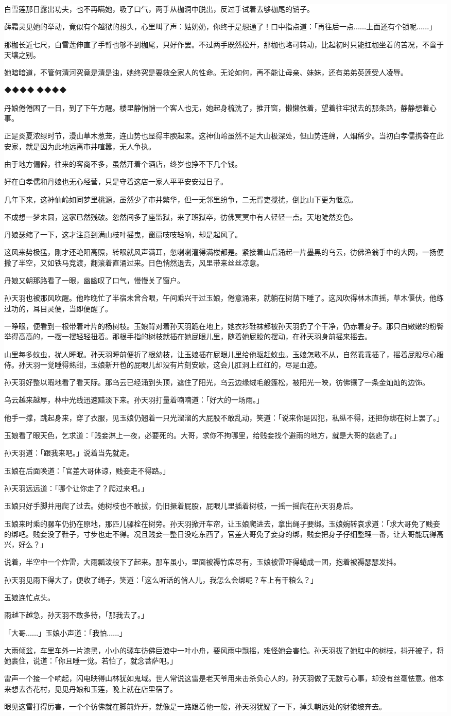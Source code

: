 白雪莲那日露出功夫，也不再瞒她，吸了口气，两手从枷洞中脱出，反过手试着去够枷尾的销子。

薛霜灵见她的举动，竟似有个越狱的想头，心里叫了声：姑奶奶，你终于是想通了！口中指点道：「再往后一点……上面还有个锁呢……」

那枷长近七尺，白雪莲伸直了手臂也够不到枷尾，只好作罢。不过两手既然松开，那枷也略可转动，比起初时只能扛枷坐着的苦况，不啻于天壤之别。

她暗暗道，不管何清河究竟是清是浊，她终究是要救全家人的性命。无论如何，再不能让母亲、妹妹，还有弟弟英莲受人凌辱。

◆◆◆◆ ◆◆◆◆

丹娘倦倦困了一日，到了下午方醒。楼里静悄悄一个客人也无，她起身梳洗了，推开窗，懒懒依着，望着往牢狱去的那条路，静静想着心事。

正是炎夏浓绿时节，漫山草木葱茏，连山势也显得丰腴起来。这神仙岭虽然不是大山极深处，但山势连绵，人烟稀少。当初白孝儒携眷在此安家，就是因为此地远离市井喧嚣，无人争执。

由于地方偏僻，往来的客商不多，虽然开着个酒店，终岁也挣不下几个钱。

好在白孝儒和丹娘也无心经营，只是守着这店一家人平平安安过日子。

几年下来，这神仙岭如同梦里桃源，虽然少了市井繁华，但一无邻里纷争，二无胥吏搅扰，倒比山下更为惬意。

不成想一梦未圆，这家已然残破。忽然间多了座监狱，来了班狱卒，彷佛冥冥中有人轻轻一点。天地陡然变色。

丹娘瑟缩了一下，这才注意到满山枝叶摇曳，窗扇吱吱轻响，却是起风了。

这风来势极猛，刚才还艳阳高照，转眼就风声满耳，忽喇喇灌得满楼都是。紧接着山后涌起一片墨黑的乌云，彷佛渔翁手中的大网，一扬便撒了半空，又如铁马竞渡，翻滚着直涌过来。日色悄然退去，风里带来丝丝凉意。

丹娘又朝那路看了一眼，幽幽叹了口气，慢慢关了窗户。

孙天羽也被那风吹醒。他昨晚忙了半宿未曾合眼，午间乘兴干过玉娘，倦意涌来，就躺在树荫下睡了。这风吹得林木直摇，草木偃伏，他练过功的，耳目灵便，当即便醒了。

一睁眼，便看到一根带着叶片的杨树枝。玉娘背对着孙天羽跪在地上，她衣衫鞋袜都被孙天羽扔了个干净，仍赤着身子。那只白嫩嫩的粉臀举得高高的，一摆一摆轻轻扭着。那根手指的树枝就插在她屁眼儿里，随着她屁股的摆动，在孙天羽身前摇来摇去。

山里每多蚊虫，扰人睡眠。孙天羽睡前便折了根幼枝，让玉娘插在屁眼儿里给他驱赶蚊虫。玉娘怎敢不从，自然乖乖插了，摇着屁股尽心服侍。孙天羽一觉睡得熟甜，玉娘新开苞的屁眼儿却没有片刻安歇，这会儿肛洞上红红的，尽是血迹。

孙天羽好整以暇地看了看天际。那乌云已经涌到头顶，遮住了阳光，乌云边缘绒毛般篷松，被阳光一映，彷佛镶了一条金灿灿的边饰。

乌云越来越厚，林中光线迅速黯淡下来。孙天羽打量着喃喃道：「好大的一场雨。」

他手一撑，跳起身来，穿了衣服，见玉娘仍翘着一只光溜溜的大屁股不敢乱动，笑道：「说来你是囚犯，私纵不得，还把你绑在树上罢了。」

玉娘看了眼天色，乞求道：「贱妾淋上一夜，必要死的。大哥，求你不拘哪里，给贱妾找个避雨的地方，就是大哥的慈悲了。」

孙天羽道：「跟我来吧。」说着当先就走。

玉娘在后面唤道：「官差大哥体谅，贱妾走不得路。」

孙天羽远远道：「哪个让你走了？爬过来吧。」

玉娘只好手脚并用爬了过去。她树枝也不敢拔，仍旧撅着屁股，屁眼儿里插着树枝，一摇一摇爬在孙天羽身后。

玉娘来时乘的骡车仍扔在原地，那匹儿骡栓在树旁。孙天羽掀开车帘，让玉娘爬进去，拿出绳子要绑。玉娘婉转哀求道：「求大哥免了贱妾的绑吧。贱妾没了鞋子，寸步也走不得。况且贱妾一整日没吃东西了，官差大哥免了妾身的绑，贱妾把身子仔细整理一番，让大哥能玩得高兴，好么？」

说着，半空中一个炸雷，大雨瓢泼般下了起来。那车虽小，里面被褥竹席尽有，玉娘被雷吓得蜷成一团，抱着被褥瑟瑟发抖。

孙天羽见雨下得大了，便收了绳子，笑道：「这么听话的俏人儿，我怎么会绑呢？车上有干粮么？」

玉娘连忙点头。

雨越下越急，孙天羽不敢多待，「那我去了。」

「大哥……」玉娘小声道：「我怕……」

大雨倾盆，车里车外一片漆黑，小小的骡车彷佛巨浪中一叶小舟，要风雨中飘摇，难怪她会害怕。孙天羽拔了她肛中的树枝，抖开被子，将她裹住，说道：「你且睡一觉。若怕了，就念菩萨吧。」

雷声一个接一个响起，闪电映得山林犹如鬼域。世人常说这雷是老天爷用来击杀负心人的，孙天羽做了无数亏心事，却没有丝毫怯意。他本来想去杏花村，见见丹娘和玉莲，晚上就在店里宿了。

眼见这雷打得厉害，一个个彷佛就在脚前炸开，就像是一路跟着他一般，孙天羽犹疑了一下，掉头朝远处的豺狼坡奔去。

